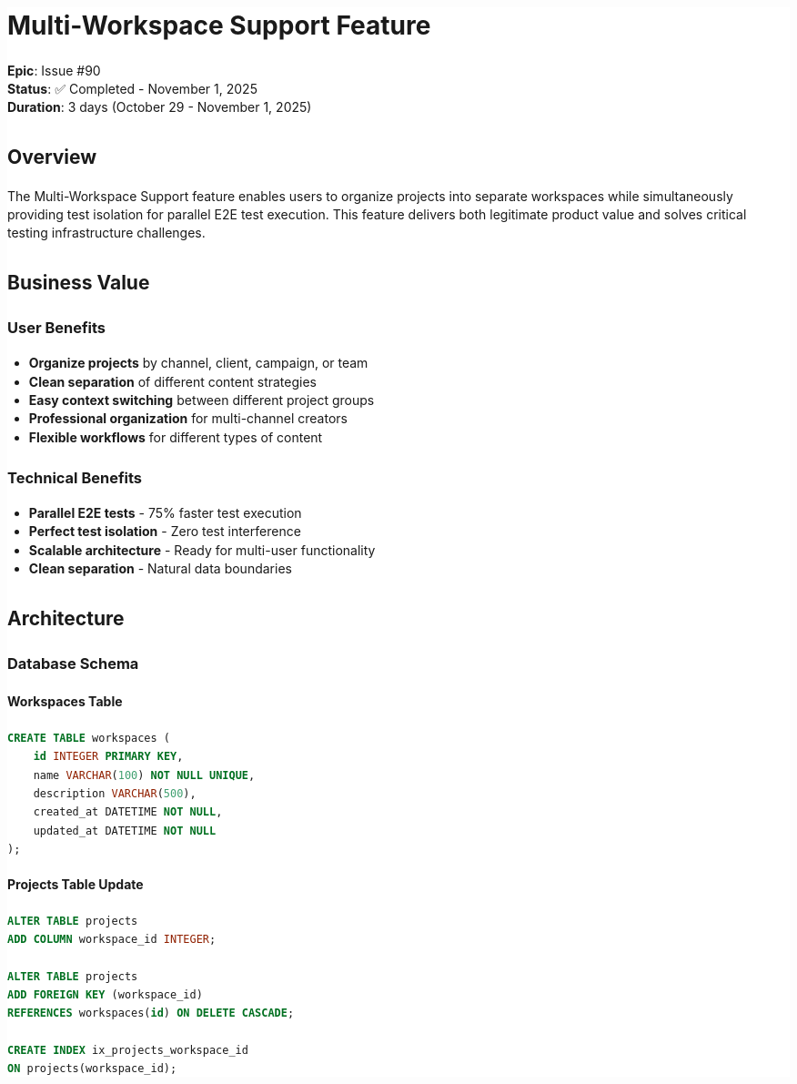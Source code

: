 # Multi-Workspace Support Feature

**Epic**: Issue #90  
**Status**: ✅ Completed - November 1, 2025  
**Duration**: 3 days (October 29 - November 1, 2025)

## Overview

The Multi-Workspace Support feature enables users to organize projects into separate workspaces while simultaneously providing test isolation for parallel E2E test execution. This feature delivers both legitimate product value and solves critical testing infrastructure challenges.

## Business Value

### User Benefits
- **Organize projects** by channel, client, campaign, or team
- **Clean separation** of different content strategies
- **Easy context switching** between different project groups
- **Professional organization** for multi-channel creators
- **Flexible workflows** for different types of content

### Technical Benefits
- **Parallel E2E tests** - 75% faster test execution
- **Perfect test isolation** - Zero test interference
- **Scalable architecture** - Ready for multi-user functionality
- **Clean separation** - Natural data boundaries

## Architecture

### Database Schema

#### Workspaces Table
```sql
CREATE TABLE workspaces (
    id INTEGER PRIMARY KEY,
    name VARCHAR(100) NOT NULL UNIQUE,
    description VARCHAR(500),
    created_at DATETIME NOT NULL,
    updated_at DATETIME NOT NULL
);
```

#### Projects Table Update
```sql
ALTER TABLE projects 
ADD COLUMN workspace_id INTEGER;

ALTER TABLE projects
ADD FOREIGN KEY (workspace_id) 
REFERENCES workspaces(id) ON DELETE CASCADE;

CREATE INDEX ix_projects_workspace_id 
ON projects(workspace_id);
```
